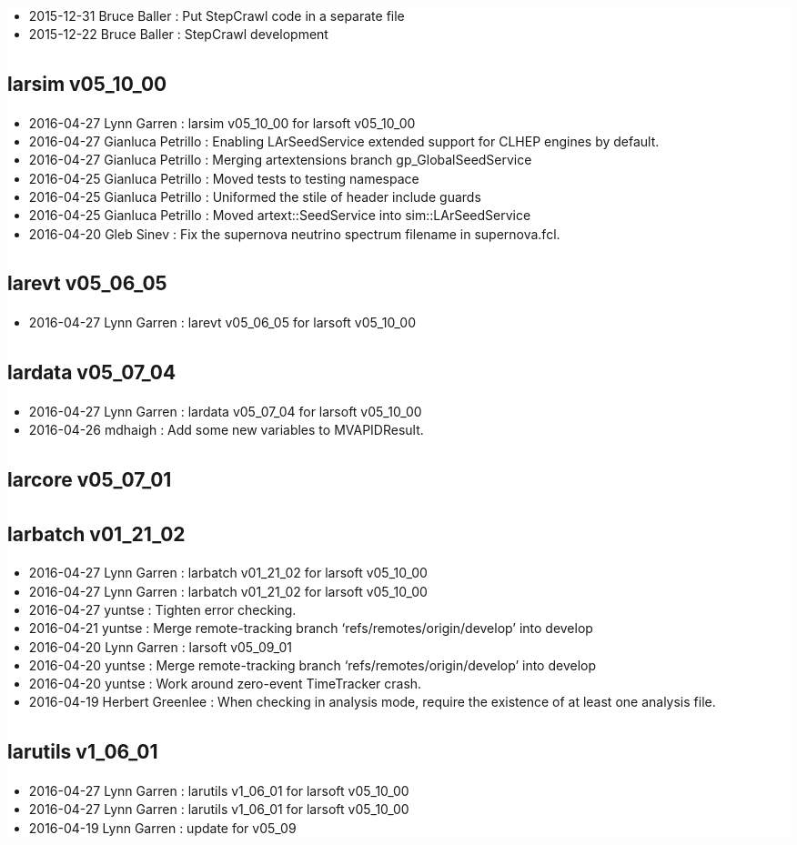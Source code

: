 -   2015-12-31 Bruce Baller : Put StepCrawl code in a separate file
-   2015-12-22 Bruce Baller : StepCrawl development

larsim v05_10_00
----------------------------------------

-   2016-04-27 Lynn Garren : larsim v05_10_00 for larsoft v05_10_00
-   2016-04-27 Gianluca Petrillo : Enabling LArSeedService extended support for CLHEP engines by default.
-   2016-04-27 Gianluca Petrillo : Merging artextensions branch gp_GlobalSeedService
-   2016-04-25 Gianluca Petrillo : Moved tests to testing namespace
-   2016-04-25 Gianluca Petrillo : Uniformed the stile of header include guards
-   2016-04-25 Gianluca Petrillo : Moved artext::SeedService into sim::LArSeedService
-   2016-04-20 Gleb Sinev : Fix the supernova neutrino spectrum filename in supernova.fcl.

larevt v05_06_05
----------------------------------------

-   2016-04-27 Lynn Garren : larevt v05_06_05 for larsoft v05_10_00

lardata v05_07_04
------------------------------------------

-   2016-04-27 Lynn Garren : lardata v05_07_04 for larsoft v05_10_00
-   2016-04-26 mdhaigh : Add some new variables to MVAPIDResult.

larcore v05_07_01
------------------------------------------

larbatch v01_21_02
--------------------------------------------

-   2016-04-27 Lynn Garren : larbatch v01_21_02 for larsoft v05_10_00
-   2016-04-27 Lynn Garren : larbatch v01_21_02 for larsoft v05_10_00
-   2016-04-27 yuntse : Tighten error checking.
-   2016-04-21 yuntse : Merge remote-tracking branch ‘refs/remotes/origin/develop’ into develop
-   2016-04-20 Lynn Garren : larsoft v05_09_01
-   2016-04-20 yuntse : Merge remote-tracking branch ‘refs/remotes/origin/develop’ into develop
-   2016-04-20 yuntse : Work around zero-event TimeTracker crash.
-   2016-04-19 Herbert Greenlee : When checking in analysis mode, require the existence of at least one analysis file.

larutils v1_06_01
------------------------------------------

-   2016-04-27 Lynn Garren : larutils v1_06_01 for larsoft v05_10_00
-   2016-04-27 Lynn Garren : larutils v1_06_01 for larsoft v05_10_00
-   2016-04-19 Lynn Garren : update for v05_09
